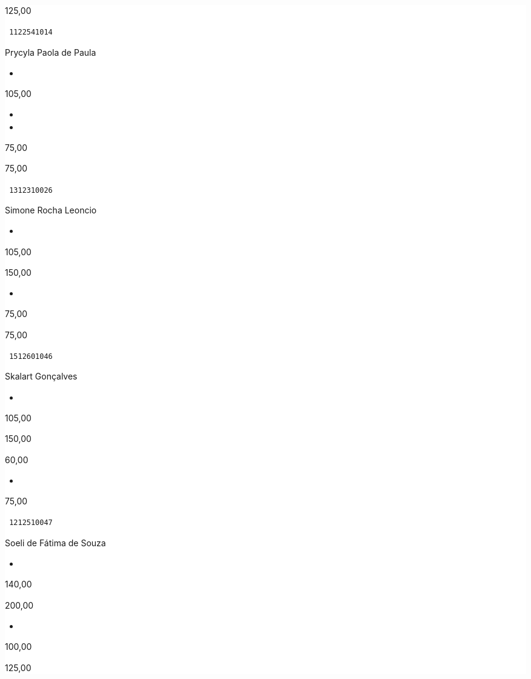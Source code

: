    125,00

     1122541014

   Prycyla Paola de Paula

   -

   105,00

   -

   -

   75,00

   75,00

     1312310026

   Simone Rocha Leoncio

   -

   105,00

   150,00

   -

   75,00

   75,00

     1512601046

   Skalart Gonçalves

   -

   105,00

   150,00

   60,00

   -

   75,00

     1212510047

   Soeli de Fátima de Souza

   -

   140,00

   200,00

   -

   100,00

   125,00
